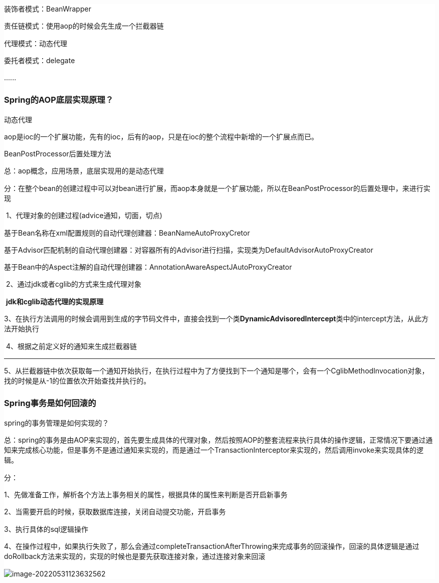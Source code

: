 装饰者模式：BeanWrapper

责任链模式：使用aop的时候会先生成一个拦截器链

代理模式：动态代理

委托者模式：delegate

......

### Spring的AOP底层实现原理？

动态代理

aop是ioc的一个扩展功能，先有的ioc，后有的aop，只是在ioc的整个流程中新增的一个扩展点而已。

BeanPostProcessor后置处理方法

总：aop概念，应用场景，底层实现用的是动态代理

分：在整个bean的创建过程中可以对bean进行扩展，而aop本身就是一个扩展功能，所以在BeanPostProcessor的后置处理中，来进行实现

​	1、代理对象的创建过程(advice通知，切面，切点)

​		基于Bean名称在xml配置规则的自动代理创建器：BeanNameAutoProxyCretor

​		基于Advisor匹配机制的自动代理创建器：对容器所有的Advisor进行扫描，实现类为DefaultAdvisorAutoProxyCreator

​		基于Bean中的Aspect注解的自动代理创建器：AnnotationAwareAspectJAutoProxyCreator

​	2、通过jdk或者cglib的方式来生成代理对象

​	**jdk和cglib动态代理的实现原理**

​	3、在执行方法调用的时候会调用到生成的字节码文件中，直接会找到一个类**DynamicAdvisoredIntercept**类中的intercept方法，从此方法开始执行

​	4、根据之前定义好的通知来生成拦截器链

---

​	5、从拦截器链中依次获取每一个通知开始执行，在执行过程中为了方便找到下一个通知是哪个，会有一个CglibMethodInvocation对象，找的时候是从-1的位置依次开始查找并执行的。



### Spring事务是如何回滚的

spring的事务管理是如何实现的？

总：spring的事务是由AOP来实现的，首先要生成具体的代理对象，然后按照AOP的整套流程来执行具体的操作逻辑，正常情况下要通过通知来完成核心功能，但是事务不是通过通知来实现的，而是通过一个TransactionInterceptor来实现的，然后调用invoke来实现具体的逻辑。

分：

1、先做准备工作，解析各个方法上事务相关的属性，根据具体的属性来判断是否开启新事务

2、当需要开启的时候，获取数据库连接，关闭自动提交功能，开启事务

3、执行具体的sql逻辑操作

4、在操作过程中，如果执行失败了，那么会通过completeTransactionAfterThrowing来完成事务的回滚操作，回滚的具体逻辑是通过doRollback方法来实现的，实现的时候也是要先获取连接对象，通过连接对象来回滚

![image-20220531123632562](https://lyx-study-note-image.oss-cn-shenzhen.aliyuncs.com/img/image-20220531123632562.png) 
